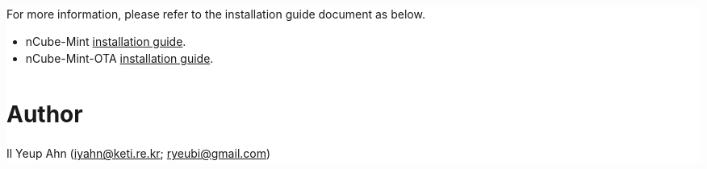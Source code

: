 For more information, please refer to the installation guide document as below.

- nCube-Mint [installation guide](https://github.com/IoTKETI/nCube-Thyme-Arduino/raw/master/doc/(English)%20nCube-Arduino_Developer%20Guide_English.pdf).
- nCube-Mint-OTA [installation guide](https://github.com/IoTKETI/nCube-Thyme-Arduino/raw/master/doc/nCube-Mint-OTA_v1.0.pdf).

# Author
Il Yeup Ahn (iyahn@keti.re.kr; ryeubi@gmail.com)
